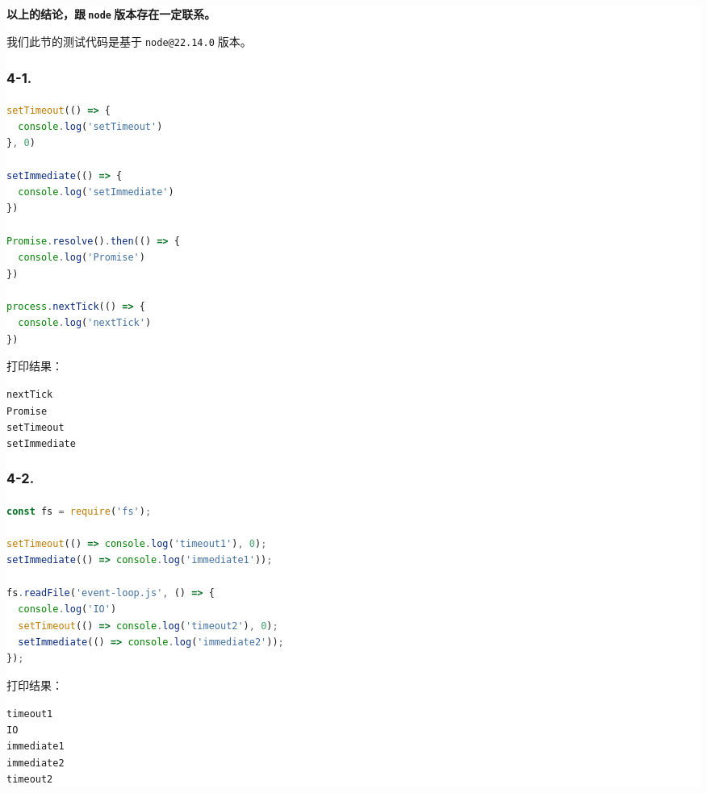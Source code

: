 **以上的结论，跟 `node` 版本存在一定联系。**

我们此节的测试代码是基于 `node@22.14.0` 版本。

### 4-1.

```js
setTimeout(() => {
  console.log('setTimeout')
}, 0)

setImmediate(() => {
  console.log('setImmediate')
})

Promise.resolve().then(() => {
  console.log('Promise')
})

process.nextTick(() => {
  console.log('nextTick')
})
```

打印结果：

```txt
nextTick
Promise
setTimeout
setImmediate
```

### 4-2.

```js
const fs = require('fs');

setTimeout(() => console.log('timeout1'), 0);
setImmediate(() => console.log('immediate1'));

fs.readFile('event-loop.js', () => {
  console.log('IO')
  setTimeout(() => console.log('timeout2'), 0);
  setImmediate(() => console.log('immediate2'));
});
```

打印结果：

```txt
timeout1
IO
immediate1
immediate2
timeout2
```
